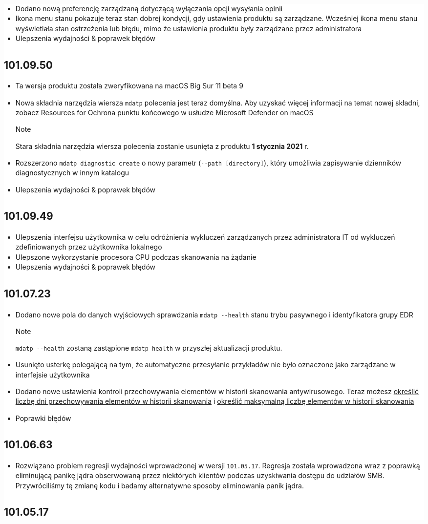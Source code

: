 - Dodano nową preferencję zarządzaną [dotyczącą wyłączania opcji wysyłania opinii](mac-preferences.md#show--hide-option-to-send-feedback)
- Ikona menu stanu pokazuje teraz stan dobrej kondycji, gdy ustawienia produktu są zarządzane. Wcześniej ikona menu stanu wyświetlała stan ostrzeżenia lub błędu, mimo że ustawienia produktu były zarządzane przez administratora
- Ulepszenia wydajności & poprawek błędów

## <a name="1010950"></a>101.09.50

- Ta wersja produktu została zweryfikowana na macOS Big Sur 11 beta 9

- Nowa składnia narzędzia wiersza `mdatp` polecenia jest teraz domyślna. Aby uzyskać więcej informacji na temat nowej składni, zobacz [Resources for Ochrona punktu końcowego w usłudze Microsoft Defender on macOS](mac-resources.md#configuring-from-the-command-line)

  > [!NOTE]
  > Stara składnia narzędzia wiersza polecenia zostanie usunięta z produktu **1 stycznia 2021** r.

- Rozszerzono `mdatp diagnostic create` o nowy parametr (`--path [directory]`), który umożliwia zapisywanie dzienników diagnostycznych w innym katalogu
- Ulepszenia wydajności & poprawek błędów

## <a name="1010949"></a>101.09.49

- Ulepszenia interfejsu użytkownika w celu odróżnienia wykluczeń zarządzanych przez administratora IT od wykluczeń zdefiniowanych przez użytkownika lokalnego
- Ulepszone wykorzystanie procesora CPU podczas skanowania na żądanie
- Ulepszenia wydajności & poprawek błędów

## <a name="1010723"></a>101.07.23

- Dodano nowe pola do danych wyjściowych sprawdzania `mdatp --health` stanu trybu pasywnego i identyfikatora grupy EDR

  > [!NOTE]
  > `mdatp --health` zostaną zastąpione `mdatp health` w przyszłej aktualizacji produktu.

- Usunięto usterkę polegającą na tym, że automatyczne przesyłanie przykładów nie było oznaczone jako zarządzane w interfejsie użytkownika
- Dodano nowe ustawienia kontroli przechowywania elementów w historii skanowania antywirusowego. Teraz możesz [określić liczbę dni przechowywania elementów w historii skanowania](mac-preferences.md#antivirus-scan-history-retention-in-days) i [określić maksymalną liczbę elementów w historii skanowania](mac-preferences.md#maximum-number-of-items-in-the-antivirus-scan-history)
- Poprawki błędów

## <a name="1010663"></a>101.06.63

- Rozwiązano problem regresji wydajności wprowadzonej w wersji `101.05.17`. Regresja została wprowadzona wraz z poprawką eliminującą panikę jądra obserwowaną przez niektórych klientów podczas uzyskiwania dostępu do udziałów SMB. Przywróciliśmy tę zmianę kodu i badamy alternatywne sposoby eliminowania panik jądra.

## <a name="1010517"></a>101.05.17

